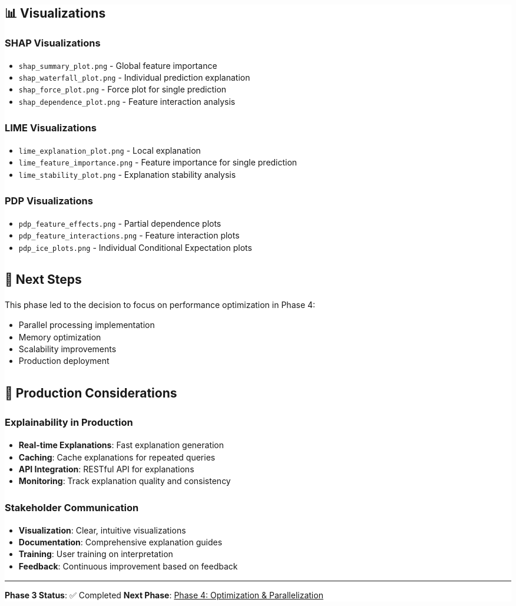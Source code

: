 ## 📊 Visualizations

### SHAP Visualizations
- `shap_summary_plot.png` - Global feature importance
- `shap_waterfall_plot.png` - Individual prediction explanation
- `shap_force_plot.png` - Force plot for single prediction
- `shap_dependence_plot.png` - Feature interaction analysis

### LIME Visualizations
- `lime_explanation_plot.png` - Local explanation
- `lime_feature_importance.png` - Feature importance for single prediction
- `lime_stability_plot.png` - Explanation stability analysis

### PDP Visualizations
- `pdp_feature_effects.png` - Partial dependence plots
- `pdp_feature_interactions.png` - Feature interaction plots
- `pdp_ice_plots.png` - Individual Conditional Expectation plots

## 🔄 Next Steps

This phase led to the decision to focus on performance optimization in Phase 4:
- Parallel processing implementation
- Memory optimization
- Scalability improvements
- Production deployment

## 🚀 Production Considerations

### Explainability in Production
- **Real-time Explanations**: Fast explanation generation
- **Caching**: Cache explanations for repeated queries
- **API Integration**: RESTful API for explanations
- **Monitoring**: Track explanation quality and consistency

### Stakeholder Communication
- **Visualization**: Clear, intuitive visualizations
- **Documentation**: Comprehensive explanation guides
- **Training**: User training on interpretation
- **Feedback**: Continuous improvement based on feedback

---

**Phase 3 Status**: ✅ Completed
**Next Phase**: [Phase 4: Optimization & Parallelization](../phase4_optimization/README.md)

